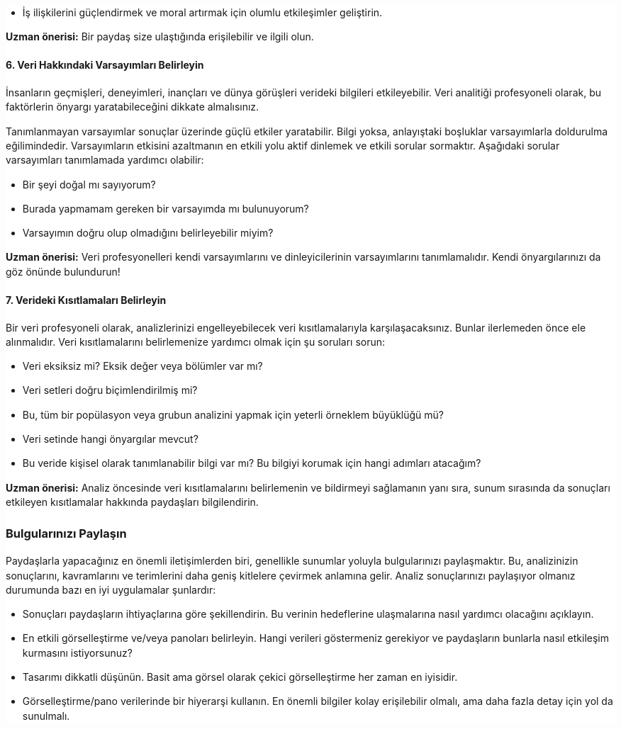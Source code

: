 -   İş ilişkilerini güçlendirmek ve moral artırmak için olumlu etkileşimler geliştirin.
    

**Uzman önerisi:** Bir paydaş size ulaştığında erişilebilir ve ilgili olun.

#### 6\. Veri Hakkındaki Varsayımları Belirleyin

İnsanların geçmişleri, deneyimleri, inançları ve dünya görüşleri verideki bilgileri etkileyebilir. Veri analitiği profesyoneli olarak, bu faktörlerin önyargı yaratabileceğini dikkate almalısınız.

Tanımlanmayan varsayımlar sonuçlar üzerinde güçlü etkiler yaratabilir. Bilgi yoksa, anlayıştaki boşluklar varsayımlarla doldurulma eğilimindedir. Varsayımların etkisini azaltmanın en etkili yolu aktif dinlemek ve etkili sorular sormaktır. Aşağıdaki sorular varsayımları tanımlamada yardımcı olabilir:

-   Bir şeyi doğal mı sayıyorum?
    
-   Burada yapmamam gereken bir varsayımda mı bulunuyorum?
    
-   Varsayımın doğru olup olmadığını belirleyebilir miyim?
    

**Uzman önerisi:** Veri profesyonelleri kendi varsayımlarını ve dinleyicilerinin varsayımlarını tanımlamalıdır. Kendi önyargılarınızı da göz önünde bulundurun!

#### 7\. Verideki Kısıtlamaları Belirleyin

Bir veri profesyoneli olarak, analizlerinizi engelleyebilecek veri kısıtlamalarıyla karşılaşacaksınız. Bunlar ilerlemeden önce ele alınmalıdır. Veri kısıtlamalarını belirlemenize yardımcı olmak için şu soruları sorun:

-   Veri eksiksiz mi? Eksik değer veya bölümler var mı?
    
-   Veri setleri doğru biçimlendirilmiş mi?
    
-   Bu, tüm bir popülasyon veya grubun analizini yapmak için yeterli örneklem büyüklüğü mü?
    
-   Veri setinde hangi önyargılar mevcut?
    
-   Bu veride kişisel olarak tanımlanabilir bilgi var mı? Bu bilgiyi korumak için hangi adımları atacağım?
    

**Uzman önerisi:** Analiz öncesinde veri kısıtlamalarını belirlemenin ve bildirmeyi sağlamanın yanı sıra, sunum sırasında da sonuçları etkileyen kısıtlamalar hakkında paydaşları bilgilendirin.

### Bulgularınızı Paylaşın

Paydaşlarla yapacağınız en önemli iletişimlerden biri, genellikle sunumlar yoluyla bulgularınızı paylaşmaktır. Bu, analizinizin sonuçlarını, kavramlarını ve terimlerini daha geniş kitlelere çevirmek anlamına gelir. Analiz sonuçlarınızı paylaşıyor olmanız durumunda bazı en iyi uygulamalar şunlardır:

-   Sonuçları paydaşların ihtiyaçlarına göre şekillendirin. Bu verinin hedeflerine ulaşmalarına nasıl yardımcı olacağını açıklayın.
    
-   En etkili görselleştirme ve/veya panoları belirleyin. Hangi verileri göstermeniz gerekiyor ve paydaşların bunlarla nasıl etkileşim kurmasını istiyorsunuz?
    
-   Tasarımı dikkatli düşünün. Basit ama görsel olarak çekici görselleştirme her zaman en iyisidir.
    
-   Görselleştirme/pano verilerinde bir hiyerarşi kullanın. En önemli bilgiler kolay erişilebilir olmalı, ama daha fazla detay için yol da sunulmalı.
    